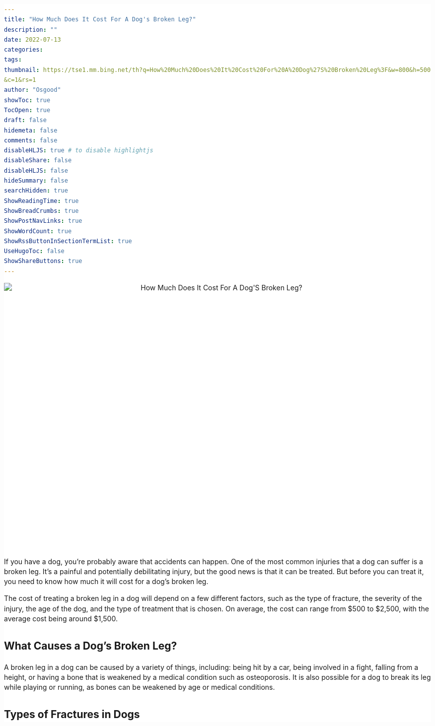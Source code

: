 ```yaml
---
title: "How Much Does It Cost For A Dog's Broken Leg?"
description: ""
date: 2022-07-13
categories: 
tags: 
thumbnail: https://tse1.mm.bing.net/th?q=How%20Much%20Does%20It%20Cost%20For%20A%20Dog%27S%20Broken%20Leg%3F&w=800&h=500&c=1&rs=1
author: "Osgood"
showToc: true
TocOpen: true
draft: false
hidemeta: false
comments: false
disableHLJS: true # to disable highlightjs
disableShare: false
disableHLJS: false
hideSummary: false
searchHidden: true
ShowReadingTime: true
ShowBreadCrumbs: true
ShowPostNavLinks: true
ShowWordCount: true
ShowRssButtonInSectionTermList: true
UseHugoToc: false
ShowShareButtons: true
---
```


<center>
	<img src="https://tse1.mm.bing.net/th?q=How%20Much%20Does%20It%20Cost%20For%20A%20Dog%27S%20Broken%20Leg%3F&w=800&h=500&c=1&rs=1" alt="How Much Does It Cost For A Dog'S Broken Leg?" width="800" height="500" style="display: block; width: 100%; height: auto">
</center>

<p>If you have a dog, you’re probably aware that accidents can happen. One of the most common injuries that a dog can suffer is a broken leg. It’s a painful and potentially debilitating injury, but the good news is that it can be treated. But before you can treat it, you need to know how much it will cost for a dog’s broken leg.</p>

<p>The cost of treating a broken leg in a dog will depend on a few different factors, such as the type of fracture, the severity of the injury, the age of the dog, and the type of treatment that is chosen. On average, the cost can range from $500 to $2,500, with the average cost being around $1,500.</p>

<h2>What Causes a Dog’s Broken Leg?</h2>

<p>A broken leg in a dog can be caused by a variety of things, including: being hit by a car, being involved in a fight, falling from a height, or having a bone that is weakened by a medical condition such as osteoporosis. It is also possible for a dog to break its leg while playing or running, as bones can be weakened by age or medical conditions.</p>

<h2>Types of Fractures in Dogs</h2>
